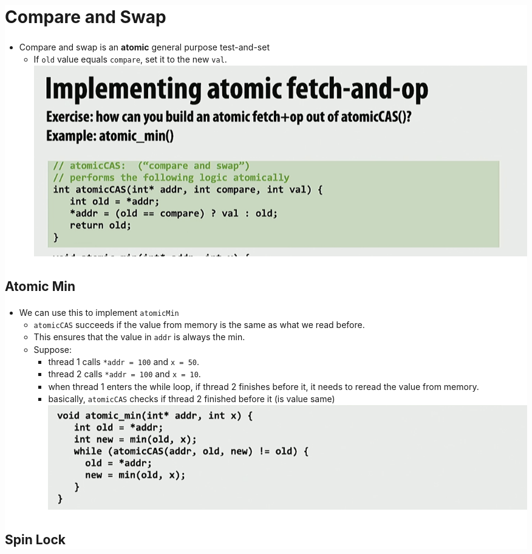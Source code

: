 # Compare and Swap
* Compare and swap is an **atomic** general purpose test-and-set
	* If `old` value equals `compare`, set it to the new `val`.
![Pasted image 20241122133531](../../attachments/Pasted%20image%2020241122133531.png)

## Atomic Min
* We can use this to implement `atomicMin`
	* `atomicCAS` succeeds if the value from memory is the same as what we read before.
	* This ensures that the value in `addr` is always the min.
	* Suppose:
		* thread 1 calls `*addr = 100` and `x = 50`.
		* thread 2 calls `*addr = 100` and `x = 10`.
		* when thread 1 enters the while loop, if thread 2 finishes before it, it needs to reread the value from memory.
		* basically, `atomicCAS` checks if thread 2 finished before it (is value same)
![Pasted image 20241122133542](../../attachments/Pasted%20image%2020241122133542.png)

## Spin Lock